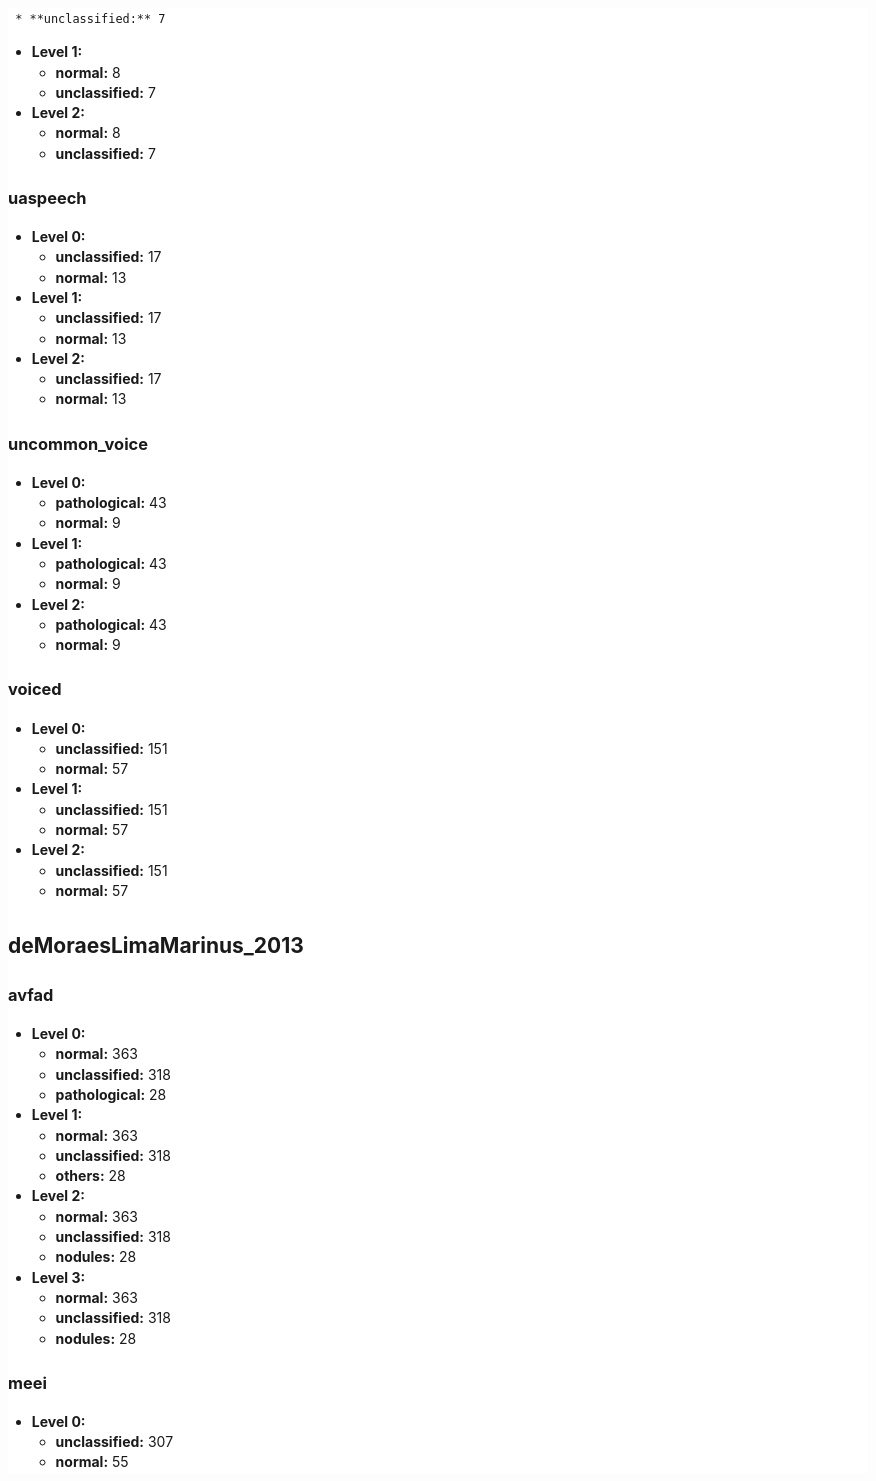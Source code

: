 	 * **unclassified:** 7
* **Level 1:**
	 * **normal:** 8
	 * **unclassified:** 7
* **Level 2:**
	 * **normal:** 8
	 * **unclassified:** 7
### uaspeech
* **Level 0:**
	 * **unclassified:** 17
	 * **normal:** 13
* **Level 1:**
	 * **unclassified:** 17
	 * **normal:** 13
* **Level 2:**
	 * **unclassified:** 17
	 * **normal:** 13
### uncommon_voice
* **Level 0:**
	 * **pathological:** 43
	 * **normal:** 9
* **Level 1:**
	 * **pathological:** 43
	 * **normal:** 9
* **Level 2:**
	 * **pathological:** 43
	 * **normal:** 9
### voiced
* **Level 0:**
	 * **unclassified:** 151
	 * **normal:** 57
* **Level 1:**
	 * **unclassified:** 151
	 * **normal:** 57
* **Level 2:**
	 * **unclassified:** 151
	 * **normal:** 57
## deMoraesLimaMarinus_2013
### avfad
* **Level 0:**
	 * **normal:** 363
	 * **unclassified:** 318
	 * **pathological:** 28
* **Level 1:**
	 * **normal:** 363
	 * **unclassified:** 318
	 * **others:** 28
* **Level 2:**
	 * **normal:** 363
	 * **unclassified:** 318
	 * **nodules:** 28
* **Level 3:**
	 * **normal:** 363
	 * **unclassified:** 318
	 * **nodules:** 28
### meei
* **Level 0:**
	 * **unclassified:** 307
	 * **normal:** 55